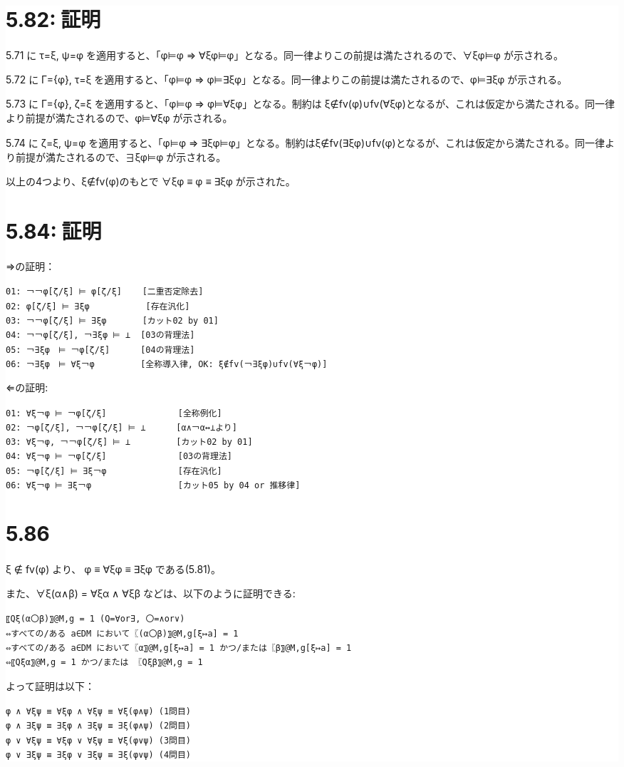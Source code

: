 # 5.82: 証明
5.71 に τ=ξ, ψ=φ を適用すると、「φ⊨φ ⇒ ∀ξφ⊨φ」となる。同一律よりこの前提は満たされるので、∀ξφ⊨φ が示される。

5.72 に Γ={φ}, τ=ξ を適用すると、「φ⊨φ ⇒ φ⊨∃ξφ」となる。同一律よりこの前提は満たされるので、φ⊨∃ξφ が示される。

5.73 に Γ={φ}, ζ=ξ を適用すると、「φ⊨φ ⇒ φ⊨∀ξφ」となる。制約は ξ∉fv(φ)∪fv(∀ξφ)となるが、これは仮定から満たされる。同一律より前提が満たされるので、φ⊨∀ξφ が示される。

5.74 に ζ=ξ, ψ=φ を適用すると、「φ⊨φ ⇒ ∃ξφ⊨φ」となる。制約はξ∉fv(∃ξφ)∪fv(φ)となるが、これは仮定から満たされる。同一律より前提が満たされるので、∃ξφ⊨φ が示される。

以上の4つより、ξ∉fv(φ)のもとで ∀ξφ ≡ φ ≡ ∃ξφ が示された。

# 5.84: 証明
⇒の証明：
```
01: ￢￢φ[ζ/ξ] ⊨ φ[ζ/ξ]    [二重否定除去]
02: φ[ζ/ξ] ⊨ ∃ξφ           [存在汎化]
03: ￢￢φ[ζ/ξ] ⊨ ∃ξφ       [カット02 by 01]
04: ￢￢φ[ζ/ξ], ￢∃ξφ ⊨ ⊥  [03の背理法]
05: ￢∃ξφ　⊨ ￢φ[ζ/ξ]      [04の背理法]
06: ￢∃ξφ　⊨ ∀ξ￢φ         [全称導入律, OK: ξ∉fv(￢∃ξφ)∪fv(∀ξ￢φ)]
```

⇐の証明:
```
01: ∀ξ￢φ ⊨ ￢φ[ζ/ξ]              [全称例化]
02: ￢φ[ζ/ξ], ￢￢φ[ζ/ξ] ⊨ ⊥      [α∧￢α↔⊥より]
03: ∀ξ￢φ, ￢￢φ[ζ/ξ] ⊨ ⊥         [カット02 by 01]
04: ∀ξ￢φ ⊨ ￢φ[ζ/ξ]              [03の背理法]
05: ￢φ[ζ/ξ] ⊨ ∃ξ￢φ              [存在汎化]
06: ∀ξ￢φ ⊨ ∃ξ￢φ                 [カット05 by 04 or 推移律]
```

# 5.86
ξ ∉ fv(φ) より、 φ ≡ ∀ξφ ≡ ∃ξφ である(5.81)。

また、∀ξ(α∧β) = ∀ξα ∧ ∀ξβ などは、以下のように証明できる:

```
〖Qξ(α〇β)〗@M,g = 1 (Q=∀or∃, 〇=∧or∨)
⇔すべての/ある a∈DM において〖(α〇β)〗@M,g[ξ↦a] = 1
⇔すべての/ある a∈DM において〖α〗@M,g[ξ↦a] = 1 かつ/または〖β〗@M,g[ξ↦a] = 1
⇔〖Qξα〗@M,g = 1 かつ/または 〖Qξβ〗@M,g = 1
```

よって証明は以下：

```
φ ∧ ∀ξψ ≡ ∀ξφ ∧ ∀ξψ ≡ ∀ξ(φ∧ψ) (1問目)
φ ∧ ∃ξψ ≡ ∃ξφ ∧ ∃ξψ ≡ ∃ξ(φ∧ψ) (2問目)
φ ∨ ∀ξψ ≡ ∀ξφ ∨ ∀ξψ ≡ ∀ξ(φ∨ψ) (3問目)
φ ∨ ∃ξψ ≡ ∃ξφ ∨ ∃ξψ ≡ ∃ξ(φ∨ψ) (4問目)
```
